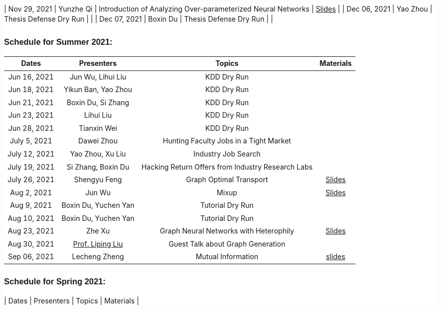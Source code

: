 | Nov 29, 2021 |  Yunzhe Qi   |  Introduction of Analyzing Over-parameterized Neural Networks   |                      [Slides](https://github.com/isail-laboratory/iDEA-iSAIL-Reading-Group/blob/master/slides/20211129.pdf)                       |
| Dec 06, 2021 |   Yao Zhou   |                     Thesis Defense Dry Run                      |                                                                                                                                                   |
| Dec 07, 2021 |   Boxin Du   |                     Thesis Defense Dry Run                      |                                                                                                                                                   |

### <span style="margin: 0px; padding: 0px; border: 0px; font-weight: inherit; font-style: inherit; font-family: Arial; vertical-align: baseline;">Schedule for Summer 2021:</span>

|     Dates     |                       Presenters                       |                      Topics                       |                                                                     Materials                                                                     |
| :-----------: | :----------------------------------------------------: | :-----------------------------------------------: | :-----------------------------------------------------------------------------------------------------------------------------------------------: |
| Jun 16, 2021  |                   Jun Wu, Lihui Liu                    |                    KDD Dry Run                    |                                                                                                                                                   |
| Jun 18, 2021  |                  Yikun Ban, Yao Zhou                   |                    KDD Dry Run                    |                                                                                                                                                   |
| Jun 21, 2021  |                   Boxin Du, Si Zhang                   |                    KDD Dry Run                    |                                                                                                                                                   |
| Jun 23, 2021  |                       Lihui Liu                        |                    KDD Dry Run                    |                                                                                                                                                   |
| Jun 28, 2021  |                      Tianxin Wei                       |                    KDD Dry Run                    |                                                                                                                                                   |
| July 5, 2021  |                       Dawei Zhou                       |      Hunting Faculty Jobs in a Tight Market       |                                                                                                                                                   |
| July 12, 2021 |                    Yao Zhou, Xu Liu                    |                Industry Job Search                |                                                                                                                                                   |
| July 19, 2021 |                   Si Zhang, Boxin Du                   | Hacking Return Offers from Industry Research Labs |                                                                                                                                                   |
| July 26, 2021 |                      Shengyu Feng                      |              Graph Optimal Transport              |                  [Slides](https://docs.google.com/presentation/d/1X55EZ-rbnBc3dwYpZyw7XIYFA8yaRcOKkm42atX4yQo/edit?usp=sharing)                   |
|  Aug 2, 2021  |                         Jun Wu                         |                       Mixup                       |                           [Slides](https://drive.google.com/file/d/1OeX_T-yq0Eh6UI2_5XJ4PLdycsEUa-K4/view?usp=sharing)                            |
|  Aug 9, 2021  |                  Boxin Du, Yuchen Yan                  |                 Tutorial Dry Run                  |                                                                                                                                                   |
| Aug 10, 2021  |                  Boxin Du, Yuchen Yan                  |                 Tutorial Dry Run                  |                                                                                                                                                   |
| Aug 23, 2021  |                         Zhe Xu                         |      Graph Neural Networks with Heterophily       |                           [Slides](https://drive.google.com/file/d/1rDykc_93coonAkXoalk_So66Dn9R4Mgx/view?usp=sharing)                            |
| Aug 30, 2021  | [Prof. Liping Liu](https://www.eecs.tufts.edu/~liulp/) |         Guest Talk about Graph Generation         |                                                                                                                                                   |
| Sep 06, 2021  |                     Lecheng Zheng                      |                Mutual Information                 | [slides](https://docs.google.com/presentation/d/1RTKbLhG47Rxi90hYlEfH1RPhBL5juVJi/edit?usp=sharing&ouid=100659429194253784400&rtpof=true&sd=true) |

### <span style="margin: 0px; padding: 0px; border: 0px; font-weight: inherit; font-style: inherit; font-family: Arial; vertical-align: baseline;">Schedule for Spring 2021:</span>

|    Dates     |       Presenters       |                         Topics                          |                          Materials                           |